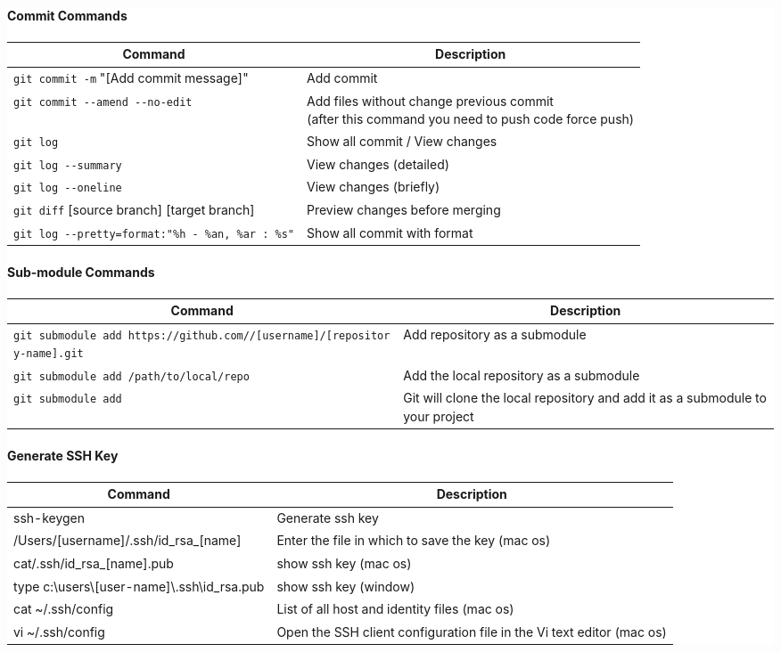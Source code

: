 #### Commit Commands

| Command                                          | Description                                                                                          |
| ------------------------------------------------ | ---------------------------------------------------------------------------------------------------- |
| `git commit -m` "[Add commit message]"         | Add commit                                                                                           |
| `git commit --amend --no-edit`                 | Add files without change previous commit<br />(after this command you need to push code force push) |
| `git log`                                      | Show all commit / View changes                                                                       |
| `git log --summary`                            | View changes (detailed)                                                                              |
| `git log --oneline`                            | View changes (briefly)                                                                               |
| `git diff` [source branch] [target branch]     | Preview changes before merging                                                                       |
| `git log --pretty=format:"%h - %an, %ar : %s"` | Show all commit with format                                                                          |

#### Sub-module Commands

| Command                                          | Description                                                                                          |
| ------------------------------------------------ | ---------------------------------------------------------------------------------------------------- |
| `git submodule add https://github.com//[username]/[repository-name].git `         |  Add repository as a submodule                                   |
| `git submodule add /path/to/local/repo`        | Add the local repository as a submodule |
| `git submodule add`  | Git will clone the local repository and add it as a submodule to your project |

#### Generate SSH Key

| Command                                     | Description                                                           |
| ------------------------------------------- | --------------------------------------------------------------------- |
| ssh-keygen                                  | Generate ssh key                                                      |
| /Users/[username]/.ssh/id_rsa_[name]        | Enter the file in which to save the key (mac os)                         |
| cat/.ssh/id_rsa_[name].pub                  | show ssh key (mac os)                                                |
| type c:\users\\[user-name]\\.ssh\id_rsa.pub | show ssh key (window)                                                |
| cat ~/.ssh/config                           | List of all host and identity files (mac os)                           |
| vi ~/.ssh/config                            | Open the SSH client configuration file in the Vi text editor (mac os) |
